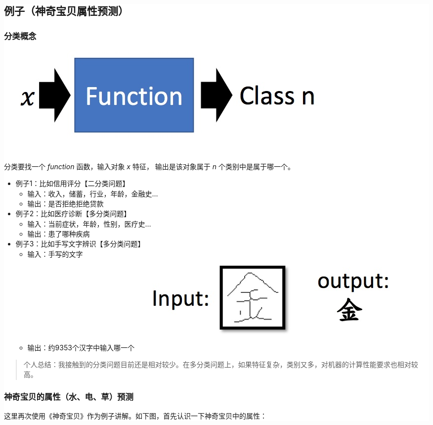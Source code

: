 ## 例子（神奇宝贝属性预测）

### 分类概念
![](res/chapter10-1.png)

分类要找一个 $function$ 函数，输入对象 $x$ 特征， 输出是该对象属于 $n$ 个类别中是属于哪一个。

- 例子1：比如信用评分【二分类问题】
	- 输入：收入，储蓄，行业，年龄，金融史…
	- 输出：是否拒绝拒绝贷款
- 例子2：比如医疗诊断【多分类问题】
	- 输入：当前症状，年龄，性别，医疗史…
	- 输出：患了哪种疾病
- 例子3：比如手写文字辨识【多分类问题】
	- 输入：手写的文字
	- 输出：约9353个汉字中输入哪一个
![](res/chapter10-2.png)

> 个人总结：我接触到的分类问题目前还是相对较少。在多分类问题上，如果特征复杂，类别又多，对机器的计算性能要求也相对较高。

### 神奇宝贝的属性（水、电、草）预测
这里再次使用《神奇宝贝》作为例子讲解。如下图，首先认识一下神奇宝贝中的属性：